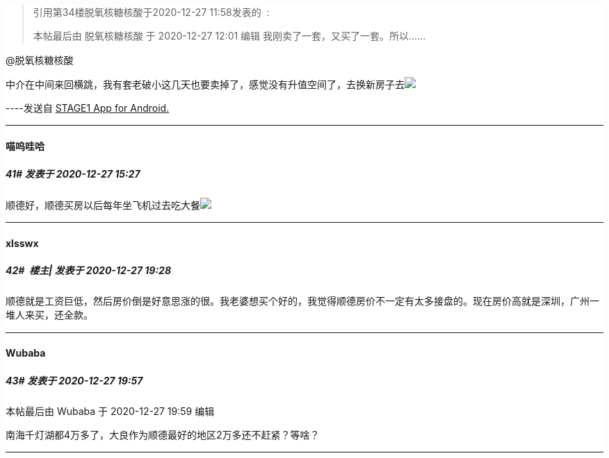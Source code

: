 

<blockquote>引用第34楼脱氧核糖核酸于2020-12-27 11:58发表的  :

本帖最后由 脱氧核糖核酸 于 2020-12-27 12:01 编辑 我刚卖了一套，又买了一套。所以......</blockquote>
@脱氧核糖核酸

中介在中间来回横跳，我有套老破小这几天也要卖掉了，感觉没有升值空间了，去换新房子去<img src="https://static.saraba1st.com/image/smiley/face2017/001.png" referrerpolicy="no-referrer">


----发送自 [STAGE1 App for Android.](http://stage1.5j4m.com/?1.33)







*****

####  喵呜哇哈  
##### 41#       发表于 2020-12-27 15:27




顺德好，顺德买房以后每年坐飞机过去吃大餐<img src="https://static.saraba1st.com/image/smiley/face2017/067.png" referrerpolicy="no-referrer">







*****

####  xlsswx  
##### 42#         楼主| 发表于 2020-12-27 19:28




顺德就是工资巨低，然后房价倒是好意思涨的很。我老婆想买个好的，我觉得顺德房价不一定有太多接盘的。现在房价高就是深圳，广州一堆人来买，还全款。







*****

####  Wubaba  
##### 43#       发表于 2020-12-27 19:57



 本帖最后由 Wubaba 于 2020-12-27 19:59 编辑 

南海千灯湖都4万多了，大良作为顺德最好的地区2万多还不赶紧？等啥？







*****
